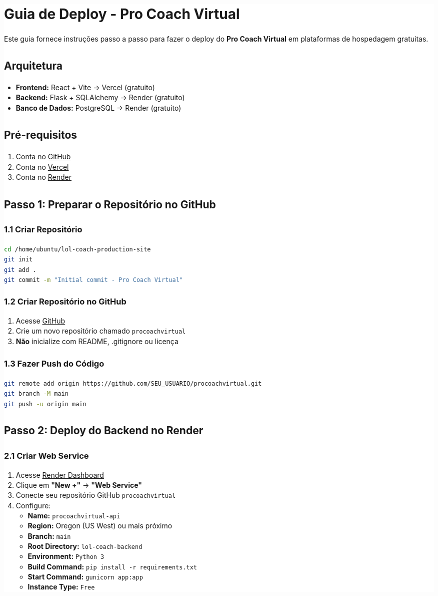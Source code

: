 # Guia de Deploy - Pro Coach Virtual

Este guia fornece instruções passo a passo para fazer o deploy do **Pro Coach Virtual** em plataformas de hospedagem gratuitas.

## Arquitetura

- **Frontend:** React + Vite → Vercel (gratuito)
- **Backend:** Flask + SQLAlchemy → Render (gratuito)
- **Banco de Dados:** PostgreSQL → Render (gratuito)

## Pré-requisitos

1. Conta no [GitHub](https://github.com)
2. Conta no [Vercel](https://vercel.com)
3. Conta no [Render](https://render.com)

## Passo 1: Preparar o Repositório no GitHub

### 1.1 Criar Repositório

```bash
cd /home/ubuntu/lol-coach-production-site
git init
git add .
git commit -m "Initial commit - Pro Coach Virtual"
```

### 1.2 Criar Repositório no GitHub

1. Acesse [GitHub](https://github.com/new)
2. Crie um novo repositório chamado `procoachvirtual`
3. **Não** inicialize com README, .gitignore ou licença

### 1.3 Fazer Push do Código

```bash
git remote add origin https://github.com/SEU_USUARIO/procoachvirtual.git
git branch -M main
git push -u origin main
```

## Passo 2: Deploy do Backend no Render

### 2.1 Criar Web Service

1. Acesse [Render Dashboard](https://dashboard.render.com)
2. Clique em **"New +"** → **"Web Service"**
3. Conecte seu repositório GitHub `procoachvirtual`
4. Configure:
   - **Name:** `procoachvirtual-api`
   - **Region:** Oregon (US West) ou mais próximo
   - **Branch:** `main`
   - **Root Directory:** `lol-coach-backend`
   - **Environment:** `Python 3`
   - **Build Command:** `pip install -r requirements.txt`
   - **Start Command:** `gunicorn app:app`
   - **Instance Type:** `Free`
